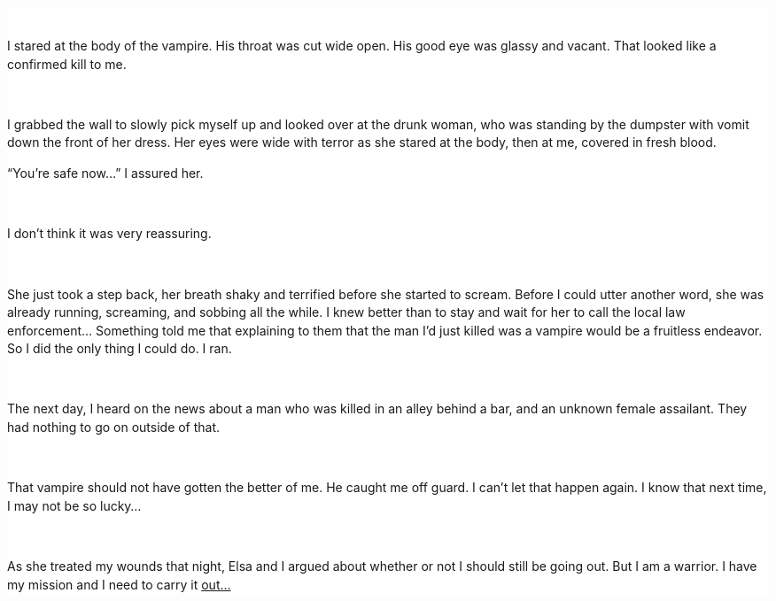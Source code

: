 &#x200B;

I stared at the body of the vampire. His throat was cut wide open. His good eye was glassy and vacant. That looked like a confirmed kill to me.

&#x200B;

I grabbed the wall to slowly pick myself up and looked over at the drunk woman, who was standing by the dumpster with vomit down the front of her dress. Her eyes were wide with terror as she stared at the body, then at me, covered in fresh blood.

  “You’re safe now…” I assured her.

&#x200B;

I don’t think it was very reassuring.

&#x200B;

She just took a step back, her breath shaky and terrified before she started to scream. Before I could utter another word, she was already running, screaming, and sobbing all the while. I knew better than to stay and wait for her to call the local law enforcement… Something told me that explaining to them that the man I’d just killed was a vampire would be a fruitless endeavor. So I did the only thing I could do. I ran.

&#x200B;

The next day, I heard on the news about a man who was killed in an alley behind a bar, and an unknown female assailant. They had nothing to go on outside of that. 

&#x200B;

That vampire should not have gotten the better of me. He caught me off guard. I can’t let that happen again. I know that next time, I may not be so lucky… 

&#x200B;

As she treated my wounds that night, Elsa and I argued about whether or not I should still be going out. But I am a warrior. I have my mission and I need to carry it [out…](https://www.reddit.com/r/HeadOfSpectre/)